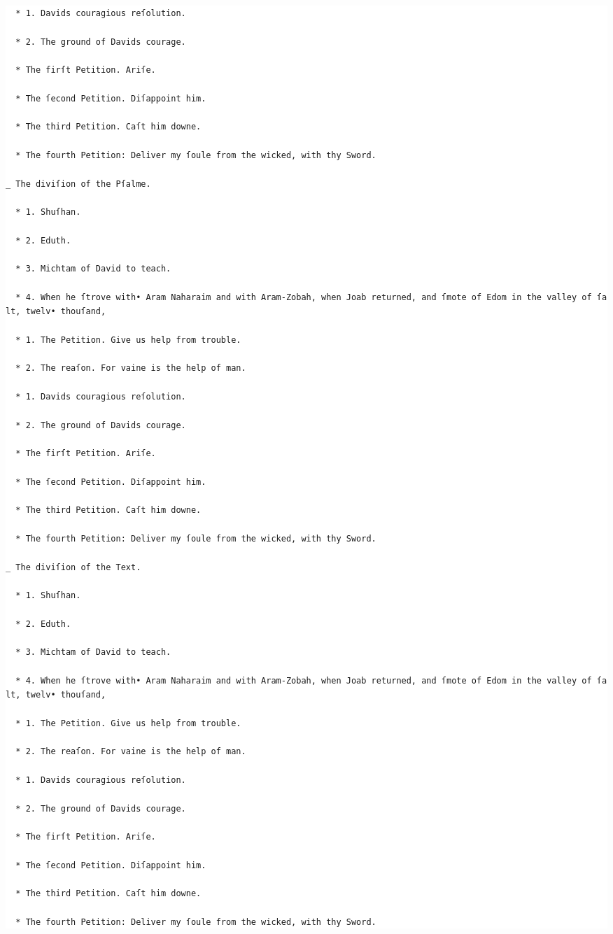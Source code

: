       * 1. Davids couragious reſolution.

      * 2. The ground of Davids courage.

      * The firſt Petition. Ariſe.

      * The ſecond Petition. Diſappoint him.

      * The third Petition. Caſt him downe.

      * The fourth Petition: Deliver my ſoule from the wicked, with thy Sword.

    _ The diviſion of the Pſalme.

      * 1. Shuſhan.

      * 2. Eduth.

      * 3. Michtam of David to teach.

      * 4. When he ſtrove with• Aram Naharaim and with Aram-Zobah, when Joab returned, and ſmote of Edom in the valley of ſalt, twelv• thouſand,

      * 1. The Petition. Give us help from trouble.

      * 2. The reaſon. For vaine is the help of man.

      * 1. Davids couragious reſolution.

      * 2. The ground of Davids courage.

      * The firſt Petition. Ariſe.

      * The ſecond Petition. Diſappoint him.

      * The third Petition. Caſt him downe.

      * The fourth Petition: Deliver my ſoule from the wicked, with thy Sword.

    _ The diviſion of the Text.

      * 1. Shuſhan.

      * 2. Eduth.

      * 3. Michtam of David to teach.

      * 4. When he ſtrove with• Aram Naharaim and with Aram-Zobah, when Joab returned, and ſmote of Edom in the valley of ſalt, twelv• thouſand,

      * 1. The Petition. Give us help from trouble.

      * 2. The reaſon. For vaine is the help of man.

      * 1. Davids couragious reſolution.

      * 2. The ground of Davids courage.

      * The firſt Petition. Ariſe.

      * The ſecond Petition. Diſappoint him.

      * The third Petition. Caſt him downe.

      * The fourth Petition: Deliver my ſoule from the wicked, with thy Sword.
